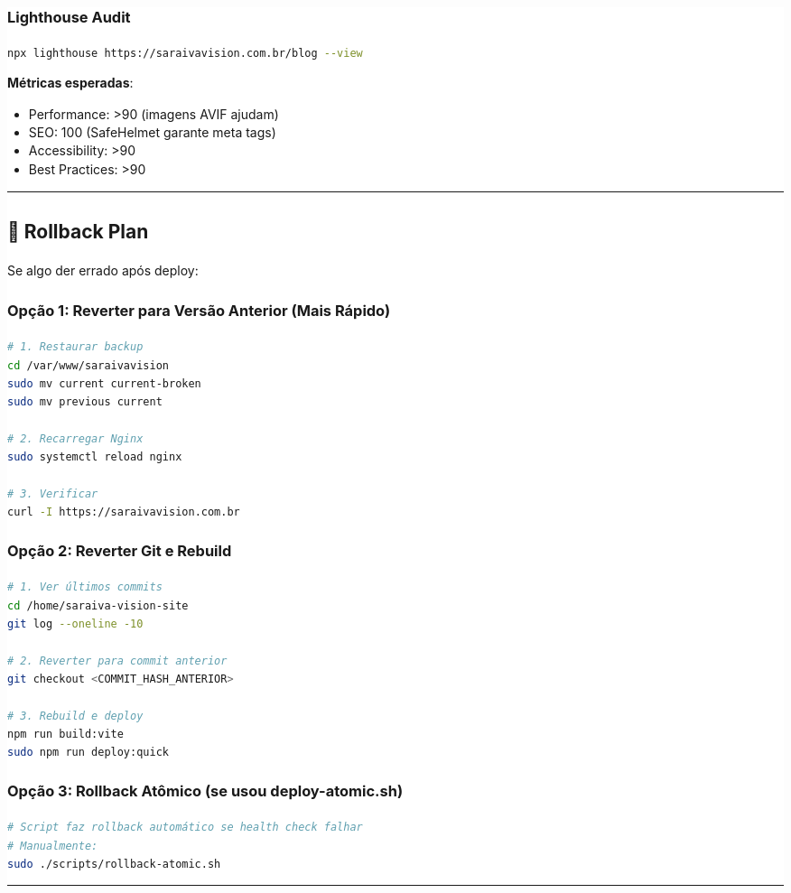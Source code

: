 ### Lighthouse Audit
```bash
npx lighthouse https://saraivavision.com.br/blog --view
```

**Métricas esperadas**:
- Performance: >90 (imagens AVIF ajudam)
- SEO: 100 (SafeHelmet garante meta tags)
- Accessibility: >90
- Best Practices: >90

---

## 🚨 Rollback Plan

Se algo der errado após deploy:

### Opção 1: Reverter para Versão Anterior (Mais Rápido)
```bash
# 1. Restaurar backup
cd /var/www/saraivavision
sudo mv current current-broken
sudo mv previous current

# 2. Recarregar Nginx
sudo systemctl reload nginx

# 3. Verificar
curl -I https://saraivavision.com.br
```

### Opção 2: Reverter Git e Rebuild
```bash
# 1. Ver últimos commits
cd /home/saraiva-vision-site
git log --oneline -10

# 2. Reverter para commit anterior
git checkout <COMMIT_HASH_ANTERIOR>

# 3. Rebuild e deploy
npm run build:vite
sudo npm run deploy:quick
```

### Opção 3: Rollback Atômico (se usou deploy-atomic.sh)
```bash
# Script faz rollback automático se health check falhar
# Manualmente:
sudo ./scripts/rollback-atomic.sh
```

---